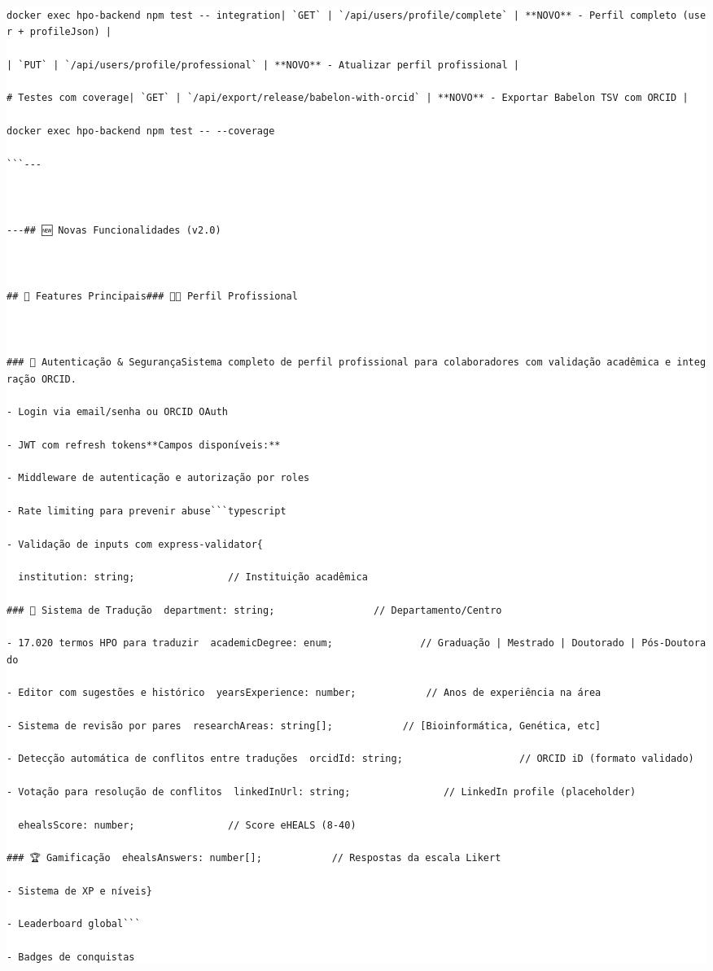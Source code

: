 ```powershell│   ├── backend/               # Node.js + Express + TypeScript + Prisma
docker exec hpo-backend npm test -- integration| `GET` | `/api/users/profile/complete` | **NOVO** - Perfil completo (user + profileJson) |

| `PUT` | `/api/users/profile/professional` | **NOVO** - Atualizar perfil profissional |

# Testes com coverage| `GET` | `/api/export/release/babelon-with-orcid` | **NOVO** - Exportar Babelon TSV com ORCID |

docker exec hpo-backend npm test -- --coverage

```---



---## 🆕 Novas Funcionalidades (v2.0)



## 🌟 Features Principais### 👨‍🔬 Perfil Profissional



### 🔐 Autenticação & SegurançaSistema completo de perfil profissional para colaboradores com validação acadêmica e integração ORCID.

- Login via email/senha ou ORCID OAuth

- JWT com refresh tokens**Campos disponíveis:**

- Middleware de autenticação e autorização por roles

- Rate limiting para prevenir abuse```typescript

- Validação de inputs com express-validator{

  institution: string;                // Instituição acadêmica

### 📝 Sistema de Tradução  department: string;                 // Departamento/Centro

- 17.020 termos HPO para traduzir  academicDegree: enum;               // Graduação | Mestrado | Doutorado | Pós-Doutorado

- Editor com sugestões e histórico  yearsExperience: number;            // Anos de experiência na área

- Sistema de revisão por pares  researchAreas: string[];            // [Bioinformática, Genética, etc]

- Detecção automática de conflitos entre traduções  orcidId: string;                    // ORCID iD (formato validado)

- Votação para resolução de conflitos  linkedInUrl: string;                // LinkedIn profile (placeholder)

  ehealsScore: number;                // Score eHEALS (8-40)

### 🏆 Gamificação  ehealsAnswers: number[];            // Respostas da escala Likert

- Sistema de XP e níveis}

- Leaderboard global```

- Badges de conquistas
```